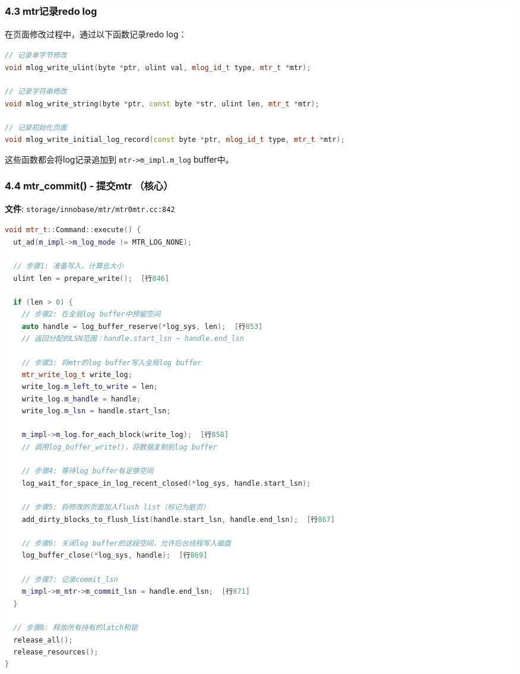 ### 4.3 mtr记录redo log

在页面修改过程中，通过以下函数记录redo log：

```cpp
// 记录单字节修改
void mlog_write_ulint(byte *ptr, ulint val, mlog_id_t type, mtr_t *mtr);

// 记录字符串修改
void mlog_write_string(byte *ptr, const byte *str, ulint len, mtr_t *mtr);

// 记录初始化页面
void mlog_write_initial_log_record(const byte *ptr, mlog_id_t type, mtr_t *mtr);
```

这些函数都会将log记录追加到 `mtr->m_impl.m_log` buffer中。

### 4.4 mtr_commit() - 提交mtr **（核心）**

**文件**: `storage/innobase/mtr/mtr0mtr.cc:842`

```cpp
void mtr_t::Command::execute() {
  ut_ad(m_impl->m_log_mode != MTR_LOG_NONE);
  
  // 步骤1: 准备写入，计算总大小
  ulint len = prepare_write();  [行846]
  
  if (len > 0) {
    // 步骤2: 在全局log buffer中预留空间
    auto handle = log_buffer_reserve(*log_sys, len);  [行853]
    // 返回分配的LSN范围：handle.start_lsn ~ handle.end_lsn
    
    // 步骤3: 将mtr的log buffer写入全局log buffer
    mtr_write_log_t write_log;
    write_log.m_left_to_write = len;
    write_log.m_handle = handle;
    write_log.m_lsn = handle.start_lsn;
    
    m_impl->m_log.for_each_block(write_log);  [行858]
    // 调用log_buffer_write()，将数据复制到log buffer
    
    // 步骤4: 等待log buffer有足够空间
    log_wait_for_space_in_log_recent_closed(*log_sys, handle.start_lsn);
    
    // 步骤5: 将修改的页面加入flush list（标记为脏页）
    add_dirty_blocks_to_flush_list(handle.start_lsn, handle.end_lsn);  [行867]
    
    // 步骤6: 关闭log buffer的这段空间，允许后台线程写入磁盘
    log_buffer_close(*log_sys, handle);  [行869]
    
    // 步骤7: 记录commit_lsn
    m_impl->m_mtr->m_commit_lsn = handle.end_lsn;  [行871]
  }
  
  // 步骤8: 释放所有持有的latch和锁
  release_all();
  release_resources();
}
```
